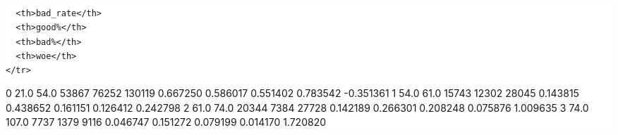       <th>bad_rate</th>
      <th>good%</th>
      <th>bad%</th>
      <th>woe</th>
    </tr>
  </thead>
  <tbody>
    <tr>
      <th>0</th>
      <td>21.0</td>
      <td>54.0</td>
      <td>53867</td>
      <td>76252</td>
      <td>130119</td>
      <td>0.667250</td>
      <td>0.586017</td>
      <td>0.551402</td>
      <td>0.783542</td>
      <td>-0.351361</td>
    </tr>
    <tr>
      <th>1</th>
      <td>54.0</td>
      <td>61.0</td>
      <td>15743</td>
      <td>12302</td>
      <td>28045</td>
      <td>0.143815</td>
      <td>0.438652</td>
      <td>0.161151</td>
      <td>0.126412</td>
      <td>0.242798</td>
    </tr>
    <tr>
      <th>2</th>
      <td>61.0</td>
      <td>74.0</td>
      <td>20344</td>
      <td>7384</td>
      <td>27728</td>
      <td>0.142189</td>
      <td>0.266301</td>
      <td>0.208248</td>
      <td>0.075876</td>
      <td>1.009635</td>
    </tr>
    <tr>
      <th>3</th>
      <td>74.0</td>
      <td>107.0</td>
      <td>7737</td>
      <td>1379</td>
      <td>9116</td>
      <td>0.046747</td>
      <td>0.151272</td>
      <td>0.079199</td>
      <td>0.014170</td>
      <td>1.720820</td>
    </tr>
  </tbody>
</table>
</div>
